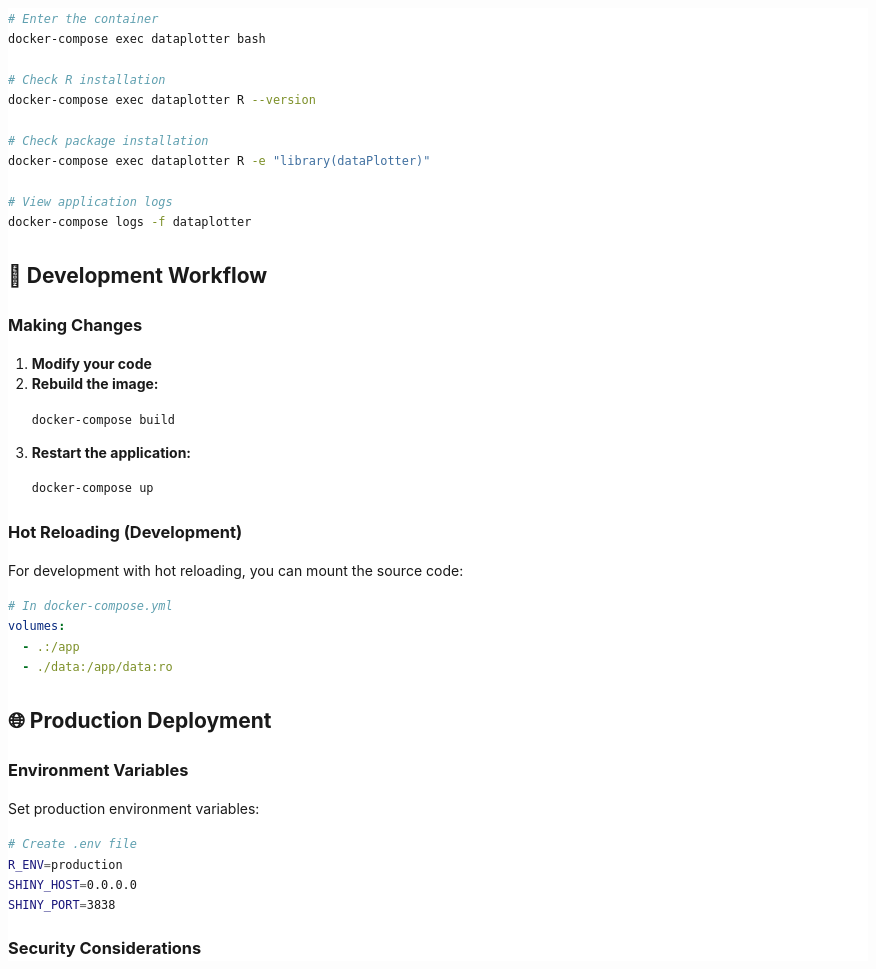 ```bash
# Enter the container
docker-compose exec dataplotter bash

# Check R installation
docker-compose exec dataplotter R --version

# Check package installation
docker-compose exec dataplotter R -e "library(dataPlotter)"

# View application logs
docker-compose logs -f dataplotter
```

## 🔄 Development Workflow

### Making Changes

1. **Modify your code**
2. **Rebuild the image:**
   ```bash
   docker-compose build
   ```
3. **Restart the application:**
   ```bash
   docker-compose up
   ```

### Hot Reloading (Development)

For development with hot reloading, you can mount the source code:

```yaml
# In docker-compose.yml
volumes:
  - .:/app
  - ./data:/app/data:ro
```

## 🌐 Production Deployment

### Environment Variables

Set production environment variables:

```bash
# Create .env file
R_ENV=production
SHINY_HOST=0.0.0.0
SHINY_PORT=3838
```

### Security Considerations
